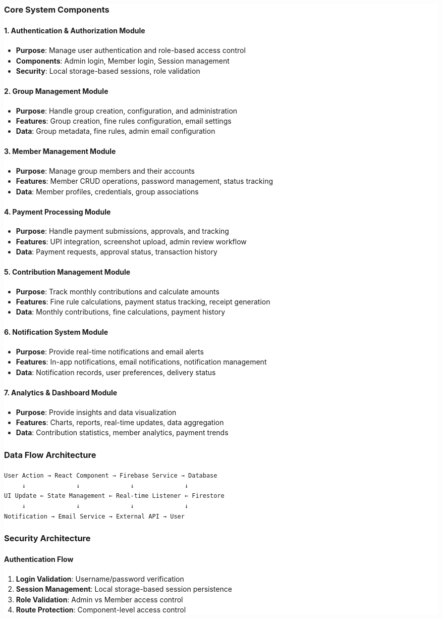 ### Core System Components

#### 1. Authentication & Authorization Module
- **Purpose**: Manage user authentication and role-based access control
- **Components**: Admin login, Member login, Session management
- **Security**: Local storage-based sessions, role validation

#### 2. Group Management Module
- **Purpose**: Handle group creation, configuration, and administration
- **Features**: Group creation, fine rules configuration, email settings
- **Data**: Group metadata, fine rules, admin email configuration

#### 3. Member Management Module
- **Purpose**: Manage group members and their accounts
- **Features**: Member CRUD operations, password management, status tracking
- **Data**: Member profiles, credentials, group associations

#### 4. Payment Processing Module
- **Purpose**: Handle payment submissions, approvals, and tracking
- **Features**: UPI integration, screenshot upload, admin review workflow
- **Data**: Payment requests, approval status, transaction history

#### 5. Contribution Management Module
- **Purpose**: Track monthly contributions and calculate amounts
- **Features**: Fine rule calculations, payment status tracking, receipt generation
- **Data**: Monthly contributions, fine calculations, payment history

#### 6. Notification System Module
- **Purpose**: Provide real-time notifications and email alerts
- **Features**: In-app notifications, email notifications, notification management
- **Data**: Notification records, user preferences, delivery status

#### 7. Analytics & Dashboard Module
- **Purpose**: Provide insights and data visualization
- **Features**: Charts, reports, real-time updates, data aggregation
- **Data**: Contribution statistics, member analytics, payment trends

### Data Flow Architecture

```
User Action → React Component → Firebase Service → Database
     ↓              ↓              ↓              ↓
UI Update ← State Management ← Real-time Listener ← Firestore
     ↓              ↓              ↓              ↓
Notification → Email Service → External API → User
```

### Security Architecture

#### Authentication Flow
1. **Login Validation**: Username/password verification
2. **Session Management**: Local storage-based session persistence
3. **Role Validation**: Admin vs Member access control
4. **Route Protection**: Component-level access control
